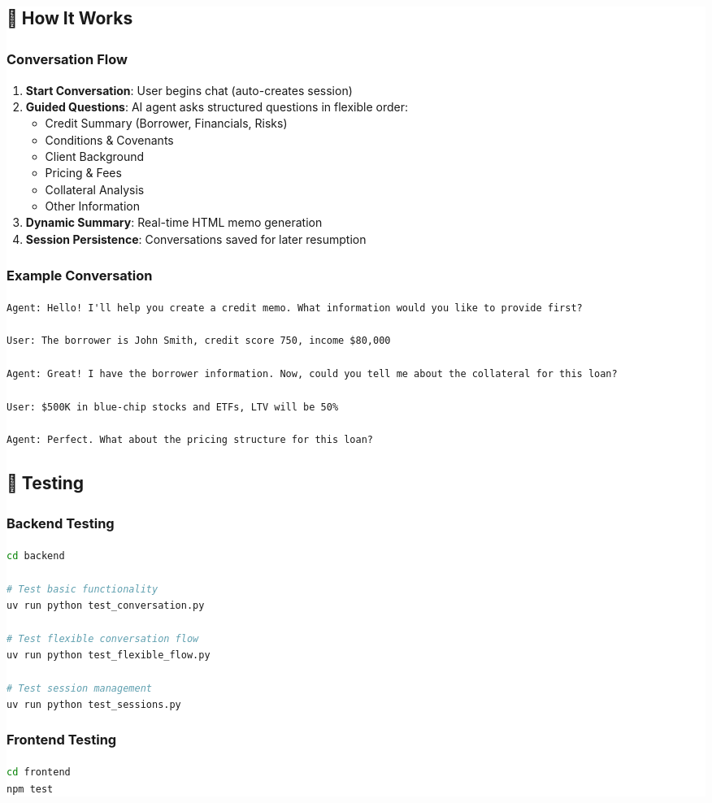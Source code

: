 ## 💬 How It Works

### Conversation Flow
1. **Start Conversation**: User begins chat (auto-creates session)
2. **Guided Questions**: AI agent asks structured questions in flexible order:
   - Credit Summary (Borrower, Financials, Risks)
   - Conditions & Covenants
   - Client Background
   - Pricing & Fees
   - Collateral Analysis
   - Other Information
3. **Dynamic Summary**: Real-time HTML memo generation
4. **Session Persistence**: Conversations saved for later resumption

### Example Conversation
```
Agent: Hello! I'll help you create a credit memo. What information would you like to provide first?

User: The borrower is John Smith, credit score 750, income $80,000

Agent: Great! I have the borrower information. Now, could you tell me about the collateral for this loan?

User: $500K in blue-chip stocks and ETFs, LTV will be 50%

Agent: Perfect. What about the pricing structure for this loan?
```

## 🧪 Testing

### Backend Testing
```bash
cd backend

# Test basic functionality
uv run python test_conversation.py

# Test flexible conversation flow
uv run python test_flexible_flow.py

# Test session management
uv run python test_sessions.py
```

### Frontend Testing
```bash
cd frontend
npm test
```
